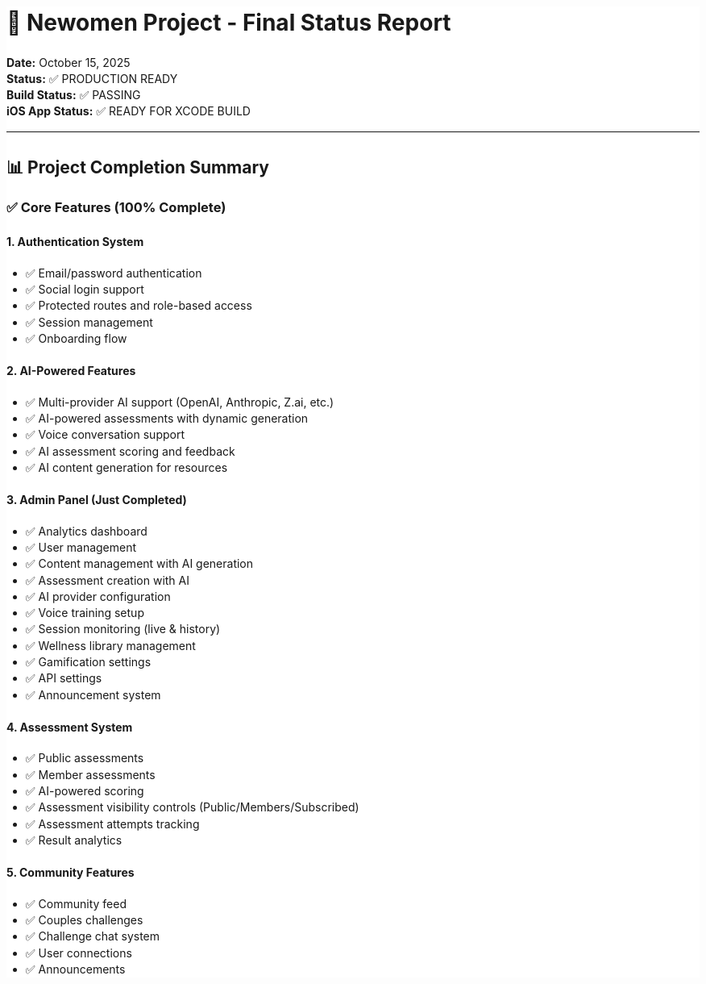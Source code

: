 # 🚀 Newomen Project - Final Status Report

**Date:** October 15, 2025  
**Status:** ✅ PRODUCTION READY  
**Build Status:** ✅ PASSING  
**iOS App Status:** ✅ READY FOR XCODE BUILD  

---

## 📊 Project Completion Summary

### ✅ Core Features (100% Complete)

#### 1. **Authentication System**
- ✅ Email/password authentication
- ✅ Social login support
- ✅ Protected routes and role-based access
- ✅ Session management
- ✅ Onboarding flow

#### 2. **AI-Powered Features**
- ✅ Multi-provider AI support (OpenAI, Anthropic, Z.ai, etc.)
- ✅ AI-powered assessments with dynamic generation
- ✅ Voice conversation support
- ✅ AI assessment scoring and feedback
- ✅ AI content generation for resources

#### 3. **Admin Panel (Just Completed)**
- ✅ Analytics dashboard
- ✅ User management
- ✅ Content management with AI generation
- ✅ Assessment creation with AI
- ✅ AI provider configuration
- ✅ Voice training setup
- ✅ Session monitoring (live & history)
- ✅ Wellness library management
- ✅ Gamification settings
- ✅ API settings
- ✅ Announcement system

#### 4. **Assessment System**
- ✅ Public assessments
- ✅ Member assessments
- ✅ AI-powered scoring
- ✅ Assessment visibility controls (Public/Members/Subscribed)
- ✅ Assessment attempts tracking
- ✅ Result analytics

#### 5. **Community Features**
- ✅ Community feed
- ✅ Couples challenges
- ✅ Challenge chat system
- ✅ User connections
- ✅ Announcements
